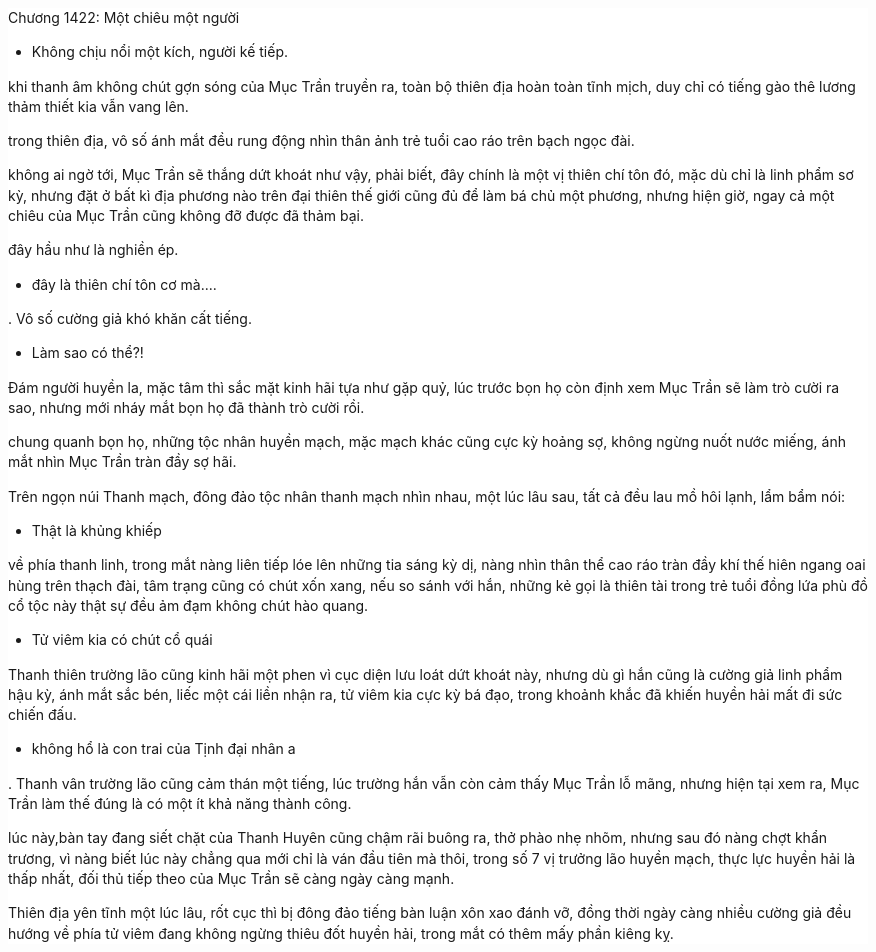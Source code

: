 




Chương 1422: Một chiêu một người


- Không chịu nổi một kích, người kế tiếp.

khi thanh âm không chút gợn sóng của Mục Trần truyền ra, toàn bộ thiên địa hoàn toàn tĩnh mịch, duy chỉ có tiếng gào thê lương thảm thiết kia vẫn vang lên.

trong thiên địa, vô số ánh mắt đều rung động nhìn thân ảnh trẻ tuổi cao ráo trên bạch ngọc đài.

không ai ngờ tới, Mục Trần sẽ thắng dứt khoát như vậy, phải biết, đây chính là một vị thiên chí tôn đó, mặc dù chỉ là linh phẩm sơ kỳ, nhưng đặt ở bất kì địa phương nào trên đại thiên thế giới cũng đủ để làm bá chủ một phương, nhưng hiện giờ, ngay cả một chiêu của Mục Trần cũng không đỡ được đã thảm bại.

đây hầu như là nghiền ép.

- đây là thiên chí tôn cơ mà....

. Vô số cường giả khó khăn cất tiếng.

- Làm sao có thể?!

Đám người huyền la, mặc tâm thì sắc mặt kinh hãi tựa như gặp quỷ, lúc trước bọn họ còn định xem Mục Trần sẽ làm trò cười ra sao, nhưng mới nháy mắt bọn họ đã thành trò cười rồi.

chung quanh bọn họ, những tộc nhân huyền mạch, mặc mạch khác cũng cực kỳ hoảng sợ, không ngừng nuốt nước miếng, ánh mắt nhìn Mục Trần tràn đầy sợ hãi.

Trên ngọn núi Thanh mạch, đông đảo tộc nhân thanh mạch nhìn nhau, một lúc lâu sau, tất cả đều lau mồ hôi lạnh, lẩm bẩm nói:

- Thật là khủng khiếp

về phía thanh linh, trong mắt nàng liên tiếp lóe lên những tia sáng kỳ dị, nàng nhìn thân thể cao ráo tràn đầy khí thế hiên ngang oai hùng trên thạch đài, tâm trạng cũng có chút xốn xang, nếu so sánh với hắn, những kẻ gọi là thiên tài trong trẻ tuổi đồng lứa phù đồ cổ tộc này thật sự đều ảm đạm không chút hào quang.

- Tử viêm kia có chút cổ quái

Thanh thiên trường lão cũng kinh hãi một phen vì cục diện lưu loát dứt khoát này, nhưng dù gì hắn cũng là cường giả linh phẩm hậu kỳ, ánh mắt sắc bén, liếc một cái liền nhận ra, tử viêm kia cực kỳ bá đạo, trong khoảnh khắc đã khiến huyền hải mất đi sức chiến đấu.

- không hổ là con trai của Tịnh đại nhân a

. Thanh vân trường lão cũng cảm thán một tiếng, lúc trường hắn vẫn còn cảm thấy Mục Trần lỗ mãng, nhưng hiện tại xem ra, Mục Trần làm thế đúng là có một ít khả năng thành công.

lúc này,bàn tay đang siết chặt của Thanh Huyên cũng chậm rãi buông ra, thở phào nhẹ nhõm, nhưng sau đó nàng chợt khẩn trương, vì nàng biết lúc này chẳng qua mới chỉ là ván đầu tiên mà thôi, trong số 7 vị trưởng lão huyền mạch, thực lực huyền hải là thấp nhất, đối thủ tiếp theo của Mục Trần sẽ càng ngày càng mạnh.

Thiên địa yên tĩnh một lúc lâu, rốt cục thì bị đông đảo tiếng bàn luận xôn xao đánh vỡ, đồng thời ngày càng nhiều cường giả đều hướng về phía tử viêm đang không ngừng thiêu đốt huyền hải, trong mắt có thêm mấy phần kiêng kỵ.
